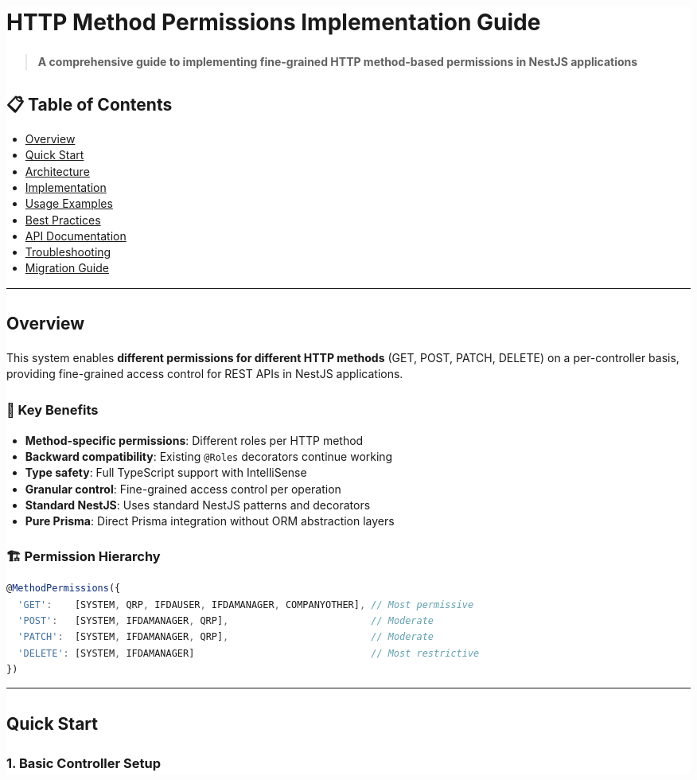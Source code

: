 # HTTP Method Permissions Implementation Guide

> **A comprehensive guide to implementing fine-grained HTTP method-based permissions in NestJS applications**

## 📋 Table of Contents

- [Overview](#overview)
- [Quick Start](#quick-start)
- [Architecture](#architecture)
- [Implementation](#implementation)
- [Usage Examples](#usage-examples)
- [Best Practices](#best-practices)
- [API Documentation](#api-documentation)
- [Troubleshooting](#troubleshooting)
- [Migration Guide](#migration-guide)

---

## Overview

This system enables **different permissions for different HTTP methods** (GET, POST, PATCH, DELETE) on a per-controller basis, providing fine-grained access control for REST APIs in NestJS applications.

### 🎯 Key Benefits

- **Method-specific permissions**: Different roles per HTTP method
- **Backward compatibility**: Existing `@Roles` decorators continue working
- **Type safety**: Full TypeScript support with IntelliSense
- **Granular control**: Fine-grained access control per operation
- **Standard NestJS**: Uses standard NestJS patterns and decorators
- **Pure Prisma**: Direct Prisma integration without ORM abstraction layers

### 🏗️ Permission Hierarchy

```typescript
@MethodPermissions({
  'GET':    [SYSTEM, QRP, IFDAUSER, IFDAMANAGER, COMPANYOTHER], // Most permissive
  'POST':   [SYSTEM, IFDAMANAGER, QRP],                         // Moderate
  'PATCH':  [SYSTEM, IFDAMANAGER, QRP],                         // Moderate  
  'DELETE': [SYSTEM, IFDAMANAGER]                               // Most restrictive
})
```

---

## Quick Start

### 1. Basic Controller Setup


  [key: string]: ROLES[]